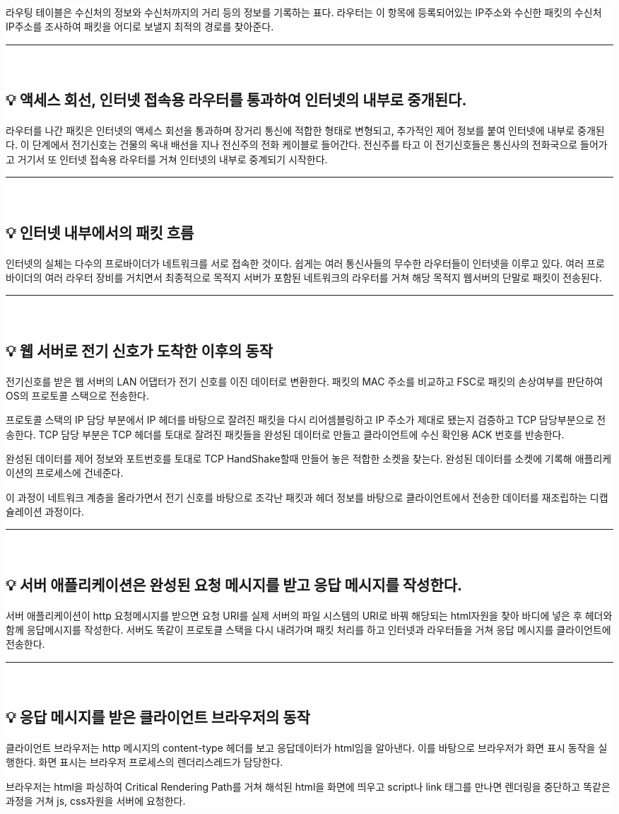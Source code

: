 라우팅 테이블은 수신처의 정보와 수신처까지의 거리 등의 정보를 기록하는 표다. 라우터는 이 항목에 등록되어있는 IP주소와
수신한 패킷의 수신처 IP주소를 조사하여 패킷을 어디로 보낼지 최적의 경로를 찾아준다.

-----
</br>

## 💡 액세스 회선, 인터넷 접속용 라우터를 통과하여 인터넷의 내부로 중개된다.
라우터를 나간 패킷은 인터넷의 액세스 회선을 통과하며 장거리 통신에 적합한 형태로 변형되고, 추가적인 제어 정보를 붙여 인터넷에 내부로 중개된다.
이 단계에서 전기신호는 건물의 옥내 배선을 지나 전신주의 전화 케이블로 들어간다. 
전신주를 타고 이 전기신호들은 통신사의 전화국으로 들어가고 거기서 또 인터넷 접속용 라우터를 거쳐 인터넷의 내부로 중계되기 시작한다.

-----
</br>

## 💡 인터넷 내부에서의 패킷 흐름
인터넷의 실체는 다수의 프로바이더가 네트워크를 서로 접속한 것이다. 쉽게는 여러 통신사들의 무수한 라우터들이 인터넷을 이루고 있다.
여러 프로바이더의 여러 라우터 장비를 거치면서 최종적으로 목적지 서버가 포함된 네트워크의 라우터를 거쳐 해당 목적지 웹서버의 단말로 패킷이 전송된다.

-----
</br>

## 💡 웹 서버로 전기 신호가 도착한 이후의 동작
전기신호를 받은 웹 서버의 LAN 어댑터가 전기 신호를 이진 데이터로 변환한다. 
패킷의 MAC 주소를 비교하고 FSC로 패킷의 손상여부를 판단하여 OS의 프로토콜 스택으로 전송한다.

프로토콜 스택의 IP 담당 부분에서 IP 헤더를 바탕으로 잘려진 패킷을 다시 리어셈블링하고 IP 주소가 제대로 됐는지 검증하고
TCP 담당부분으로 전송한다. TCP 담당 부분은 TCP 헤더를 토대로 잘려진 패킷들을 완성된 데이터로 만들고 클라이언트에 수신 확인용 ACK 번호를 반송한다.

완성된 데이터를 제어 정보와 포트번호를 토대로 TCP HandShake할때 만들어 놓은 적합한 소켓을 찾는다. 완성된 데이터를 소켓에 기록해 애플리케이션의 프로세스에 건네준다.

이 과정이 네트워크 계층을 올라가면서 전기 신호를 바탕으로 조각난 패킷과 헤더 정보를 바탕으로 클라이언트에서 전송한 데이터를 재조립하는 디캡슐레이션 과정이다.

-----
</br>

## 💡 서버 애플리케이션은 완성된 요청 메시지를 받고 응답 메시지를 작성한다.
서버 애플리케이션이 http 요청메시지를 받으면 요청 URI를 실제 서버의 파일 시스템의 URI로 바꿔 해당되는 html자원을 찾아 바디에 넣은 후 헤더와 함께 응답메시지를 작성한다.
서버도 똑같이 프로토클 스택을 다시 내려가며 패킷 처리를 하고 인터넷과 라우터들을 거쳐 응답 메시지를 클라이언트에 전송한다.

-----
</br>

## 💡 응답 메시지를 받은 클라이언트 브라우저의 동작
클라이언트 브라우저는 http 메시지의 content-type 헤더를 보고 응답데이터가 html임을 알아낸다. 이를 바탕으로 브라우저가 화면 표시 동작을 실행한다.
화면 표시는 브라우저 프로세스의 렌더리스레드가 담당한다.

브라우저는 html을 파싱하여 Critical Rendering Path를 거쳐 해석된 html을 화면에 띄우고 script나 link 태그를 만나면 렌더링을 중단하고 똑같은 과정을 거쳐
js, css자원을 서버에 요청한다.
